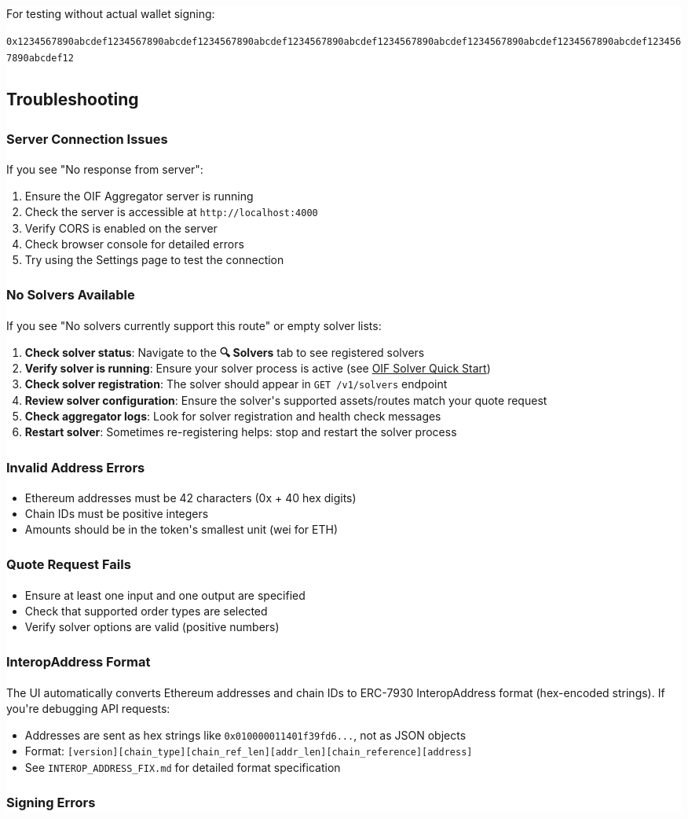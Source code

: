 For testing without actual wallet signing:
```
0x1234567890abcdef1234567890abcdef1234567890abcdef1234567890abcdef1234567890abcdef1234567890abcdef1234567890abcdef1234567890abcdef12
```

## Troubleshooting

### Server Connection Issues

If you see "No response from server":

1. Ensure the OIF Aggregator server is running
2. Check the server is accessible at `http://localhost:4000`
3. Verify CORS is enabled on the server
4. Check browser console for detailed errors
5. Try using the Settings page to test the connection

### No Solvers Available

If you see "No solvers currently support this route" or empty solver lists:

1. **Check solver status**: Navigate to the **🔍 Solvers** tab to see registered solvers
2. **Verify solver is running**: Ensure your solver process is active (see [OIF Solver Quick Start](https://github.com/openintentsframework/oif-solver))
3. **Check solver registration**: The solver should appear in `GET /v1/solvers` endpoint
4. **Review solver configuration**: Ensure the solver's supported assets/routes match your quote request
5. **Check aggregator logs**: Look for solver registration and health check messages
6. **Restart solver**: Sometimes re-registering helps: stop and restart the solver process

### Invalid Address Errors

- Ethereum addresses must be 42 characters (0x + 40 hex digits)
- Chain IDs must be positive integers
- Amounts should be in the token's smallest unit (wei for ETH)

### Quote Request Fails

- Ensure at least one input and one output are specified
- Check that supported order types are selected
- Verify solver options are valid (positive numbers)

### InteropAddress Format

The UI automatically converts Ethereum addresses and chain IDs to ERC-7930 InteropAddress format (hex-encoded strings). If you're debugging API requests:

- Addresses are sent as hex strings like `0x010000011401f39fd6...`, not as JSON objects
- Format: `[version][chain_type][chain_ref_len][addr_len][chain_reference][address]`
- See `INTEROP_ADDRESS_FIX.md` for detailed format specification

### Signing Errors
